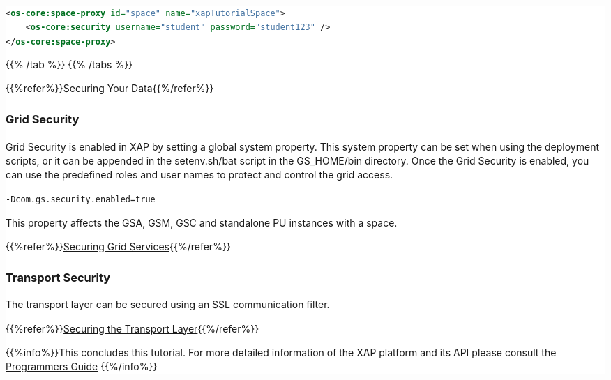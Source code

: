 ```xml
<os-core:space-proxy id="space" name="xapTutorialSpace">
    <os-core:security username="student" password="student123" />
</os-core:space-proxy>
```
{{% /tab  %}}
{{% /tabs %}}



{{%refer%}}[Securing Your Data]({{%currentsecurl%}}/securing-your-data.html){{%/refer%}}





### Grid Security
Grid Security is enabled in XAP by setting a global system property. This system property can be set when using the deployment scripts, or it can be appended in the setenv.sh/bat script in the GS_HOME/bin directory. Once the Grid Security is enabled, you can use the predefined roles and user names to protect and control the grid access.


```console
-Dcom.gs.security.enabled=true
```


This property affects the GSA, GSM, GSC and standalone PU instances with a space.

{{%refer%}}[Securing Grid Services]({{%currentsecurl%}}/securing-the-grid-services.html){{%/refer%}}



### Transport Security
The transport layer can be secured using an SSL communication filter.

{{%refer%}}[Securing the Transport Layer]({{%currentsecurl%}}/securing-the-transport-layer-using-ssl.html){{%/refer%}}


{{%info%}}This concludes this tutorial. For more detailed information of the XAP platform and its API please consult the [Programmers Guide]({{%currentjavaurl%}}) {{%/info%}}



